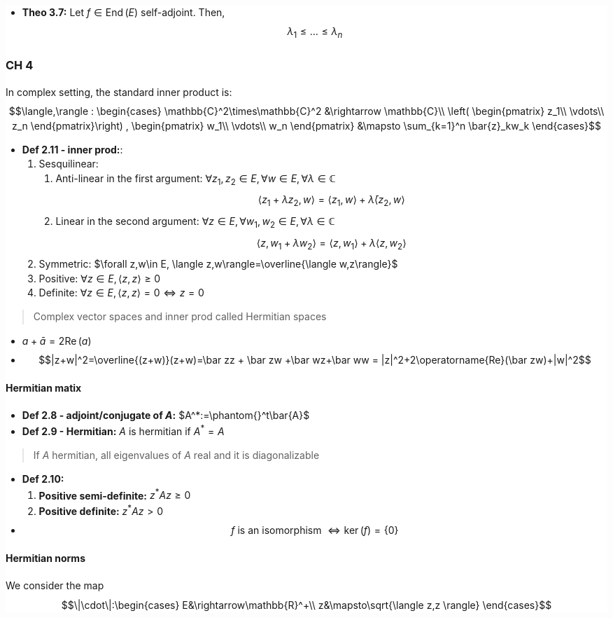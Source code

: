 - **Theo 3.7:** Let $f\in\operatorname{End}(E)$ self-adjoint. Then,
$$\lambda_1\le\ldots\le\lambda_n$$

### CH 4

In complex setting, the standard inner product is:
$$\langle,\rangle : \begin{cases}
   \mathbb{C}^2\times\mathbb{C}^2 &\rightarrow \mathbb{C}\\
   \left( \begin{pmatrix}
   z_1\\
   \vdots\\
   z_n 
   \end{pmatrix}\right)
   ,
   \begin{pmatrix}
   w_1\\
   \vdots\\
   w_n 
   \end{pmatrix} &\mapsto \sum_{k=1}^n \bar{z}_kw_k
\end{cases}$$

- **Def 2.11 - inner prod:**:
  1. Sesquilinear: 
     1. Anti-linear in the first argument: $\forall z_1,z_2\in E, \forall w\in E, \forall \lambda\in\mathbb{C}$
     $$\langle z_1+\lambda z_2,w\rangle=\langle z_1,w\rangle+\bar{\lambda}\langle z_2,w\rangle$$
     2. Linear in the second argument: $\forall z\in E, \forall w_1,w_2\in E, \forall \lambda\in\mathbb{C}$
     $$\langle z,w_1+\lambda w_2\rangle=\langle z,w_1\rangle+\lambda\langle z,w_2\rangle$$
  2. Symmetric: $\forall z,w\in E, \langle z,w\rangle=\overline{\langle w,z\rangle}$
  3. Positive: $\forall z\in E, \langle z,z\rangle\ge0$
  4. Definite: $\forall z\in E, \langle z,z\rangle=0\iff z=0$

> Complex vector spaces and inner prod called Hermitian spaces

- $a+\bar{a} = 2\operatorname{Re} (a)$ 
- $$|z+w|^2=\overline{(z+w)}(z+w)=\bar zz + \bar zw +\bar wz+\bar ww = |z|^2+2\operatorname{Re}(\bar zw)+|w|^2$$

#### Hermitian matix

- **Def 2.8 - adjoint/conjugate of $A$:** $A^*:=\phantom{}^t\bar{A}$
- **Def 2.9 - Hermitian:** $A$ is hermitian if $A^*=A$
> If $A$ hermitian, all eigenvalues of $A$ real and it is diagonalizable

- **Def 2.10:** 
  1. **Positive semi-definite:** $z^*Az\ge0$
  2. **Positive definite:** $z^*Az\gt0$
- $$f \text{ is an isomorphism } \iff \operatorname{ker}(f)=\{0\}$$

#### Hermitian norms
We consider the map
$$\|\cdot\|:\begin{cases}
   E&\rightarrow\mathbb{R}^+\\
   z&\mapsto\sqrt{\langle z,z \rangle}
\end{cases}$$
